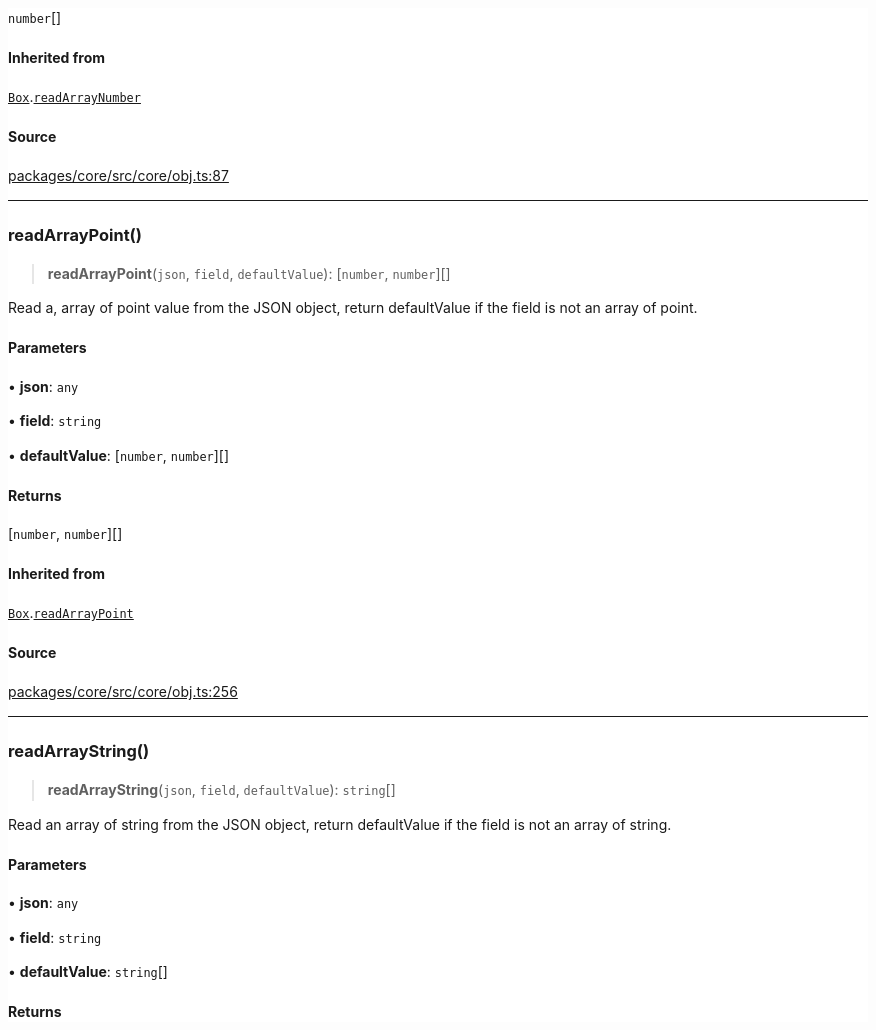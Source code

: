 `number`[]

#### Inherited from

[`Box`](/api-core/classes/box/).[`readArrayNumber`](/api-core/classes/box/#readarraynumber)

#### Source

[packages/core/src/core/obj.ts:87](https://github.com/dgmjs/dgmjs/blob/main/packages/core/src/core/obj.ts#L87)

***

### readArrayPoint()

> **readArrayPoint**(`json`, `field`, `defaultValue`): [`number`, `number`][]

Read a, array of point value from the JSON object,
return defaultValue if the field is not an array of point.

#### Parameters

• **json**: `any`

• **field**: `string`

• **defaultValue**: [`number`, `number`][]

#### Returns

[`number`, `number`][]

#### Inherited from

[`Box`](/api-core/classes/box/).[`readArrayPoint`](/api-core/classes/box/#readarraypoint)

#### Source

[packages/core/src/core/obj.ts:256](https://github.com/dgmjs/dgmjs/blob/main/packages/core/src/core/obj.ts#L256)

***

### readArrayString()

> **readArrayString**(`json`, `field`, `defaultValue`): `string`[]

Read an array of string from the JSON object,
return defaultValue if the field is not an array of string.

#### Parameters

• **json**: `any`

• **field**: `string`

• **defaultValue**: `string`[]

#### Returns
